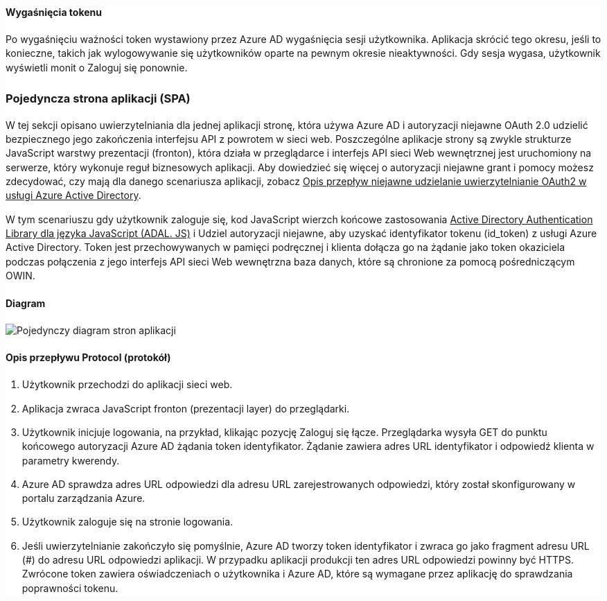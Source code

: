 
#### <a name="token-expiration"></a>Wygaśnięcia tokenu

Po wygaśnięciu ważności token wystawiony przez Azure AD wygaśnięcia sesji użytkownika. Aplikacja skrócić tego okresu, jeśli to konieczne, takich jak wylogowywanie się użytkowników oparte na pewnym okresie nieaktywności. Gdy sesja wygasa, użytkownik wyświetli monit o Zaloguj się ponownie.





### <a name="single-page-application-spa"></a>Pojedyncza strona aplikacji (SPA)

W tej sekcji opisano uwierzytelniania dla jednej aplikacji stronę, która używa Azure AD i autoryzacji niejawne OAuth 2.0 udzielić bezpiecznego jego zakończenia interfejsu API z powrotem w sieci web. Poszczególne aplikacje strony są zwykle strukturze JavaScript warstwy prezentacji (fronton), która działa w przeglądarce i interfejs API sieci Web wewnętrznej jest uruchomiony na serwerze, który wykonuje reguł biznesowych aplikacji. Aby dowiedzieć się więcej o autoryzacji niejawne grant i pomocy możesz zdecydować, czy mają dla danego scenariusza aplikacji, zobacz [Opis przepływ niejawne udzielanie uwierzytelnianie OAuth2 w usługi Azure Active Directory](active-directory-dev-understanding-oauth2-implicit-grant.md).

W tym scenariuszu gdy użytkownik zaloguje się, kod JavaScript wierzch końcowe zastosowania [Active Directory Authentication Library dla języka JavaScript (ADAL. JS)](https://github.com/AzureAD/azure-activedirectory-library-for-js/tree/dev) i Udziel autoryzacji niejawne, aby uzyskać identyfikator tokenu (id_token) z usługi Azure Active Directory. Token jest przechowywanych w pamięci podręcznej i klienta dołącza go na żądanie jako token okaziciela podczas połączenia z jego interfejs API sieci Web wewnętrzna baza danych, które są chronione za pomocą pośredniczącym OWIN. 
#### <a name="diagram"></a>Diagram

![Pojedynczy diagram stron aplikacji](./media/active-directory-authentication-scenarios/single_page_app.png)

#### <a name="description-of-protocol-flow"></a>Opis przepływu Protocol (protokół)

1. Użytkownik przechodzi do aplikacji sieci web.


2. Aplikacja zwraca JavaScript fronton (prezentacji layer) do przeglądarki.


3. Użytkownik inicjuje logowania, na przykład, klikając pozycję Zaloguj się łącze. Przeglądarka wysyła GET do punktu końcowego autoryzacji Azure AD żądania token identyfikator. Żądanie zawiera adres URL identyfikator i odpowiedź klienta w parametry kwerendy.


4. Azure AD sprawdza adres URL odpowiedzi dla adresu URL zarejestrowanych odpowiedzi, który został skonfigurowany w portalu zarządzania Azure.


5. Użytkownik zaloguje się na stronie logowania.


6. Jeśli uwierzytelnianie zakończyło się pomyślnie, Azure AD tworzy token identyfikator i zwraca go jako fragment adresu URL (#) do adresu URL odpowiedzi aplikacji. W przypadku aplikacji produkcji ten adres URL odpowiedzi powinny być HTTPS. Zwrócone token zawiera oświadczeniach o użytkownika i Azure AD, które są wymagane przez aplikację do sprawdzania poprawności tokenu.
